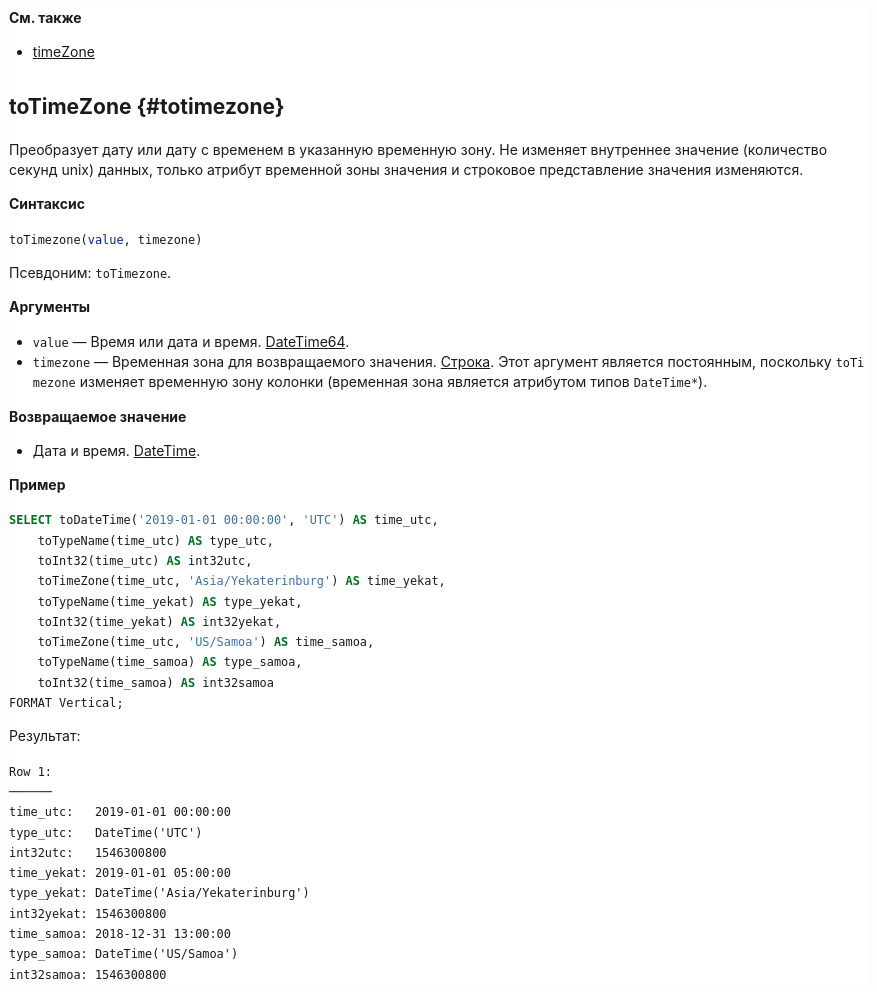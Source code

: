 **См. также**

- [timeZone](#timezone)
## toTimeZone {#totimezone}

Преобразует дату или дату с временем в указанную временную зону. Не изменяет внутреннее значение (количество секунд unix) данных, только атрибут временной зоны значения и строковое представление значения изменяются.

**Синтаксис**

``` sql
toTimezone(value, timezone)
```

Псевдоним: `toTimezone`.

**Аргументы**

- `value` — Время или дата и время. [DateTime64](../data-types/datetime64.md).
- `timezone` — Временная зона для возвращаемого значения. [Строка](../data-types/string.md). Этот аргумент является постоянным, поскольку `toTimezone` изменяет временную зону колонки (временная зона является атрибутом типов `DateTime*`).

**Возвращаемое значение**

- Дата и время. [DateTime](../data-types/datetime.md).

**Пример**

```sql
SELECT toDateTime('2019-01-01 00:00:00', 'UTC') AS time_utc,
    toTypeName(time_utc) AS type_utc,
    toInt32(time_utc) AS int32utc,
    toTimeZone(time_utc, 'Asia/Yekaterinburg') AS time_yekat,
    toTypeName(time_yekat) AS type_yekat,
    toInt32(time_yekat) AS int32yekat,
    toTimeZone(time_utc, 'US/Samoa') AS time_samoa,
    toTypeName(time_samoa) AS type_samoa,
    toInt32(time_samoa) AS int32samoa
FORMAT Vertical;
```

Результат:

```text
Row 1:
──────
time_utc:   2019-01-01 00:00:00
type_utc:   DateTime('UTC')
int32utc:   1546300800
time_yekat: 2019-01-01 05:00:00
type_yekat: DateTime('Asia/Yekaterinburg')
int32yekat: 1546300800
time_samoa: 2018-12-31 13:00:00
type_samoa: DateTime('US/Samoa')
int32samoa: 1546300800
```
